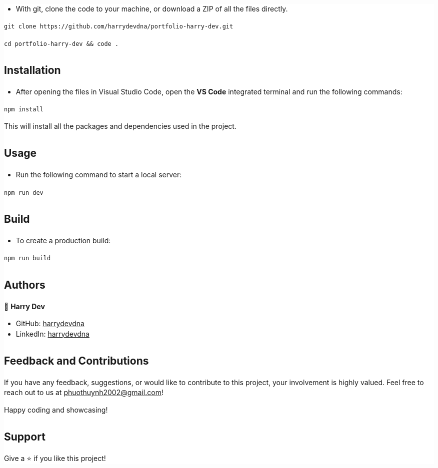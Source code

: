 - With git, clone the code to your machine, or download a ZIP of all the files directly.

```
git clone https://github.com/harrydevdna/portfolio-harry-dev.git
```

```
cd portfolio-harry-dev && code .
```

## Installation

- After opening the files in Visual Studio Code, open the **VS Code** integrated terminal and run the following commands:

```
npm install
```

This will install all the packages and dependencies used in the project.

## Usage

- Run the following command to start a local server:

```
npm run dev
```

## Build

- To create a production build:

```
npm run build
```

## Authors

👤 **Harry Dev**

- GitHub: [harrydevdna](https://github.com/harrydevdna)
- LinkedIn: [harrydevdna](https://www.linkedin.com/in/harrydevdna)

## Feedback and Contributions

If you have any feedback, suggestions, or would like to contribute to this project, your involvement is highly valued. Feel free to reach out to us at phuothuynh2002@gmail.com!

Happy coding and showcasing!

## Support

Give a ⭐️ if you like this project!
